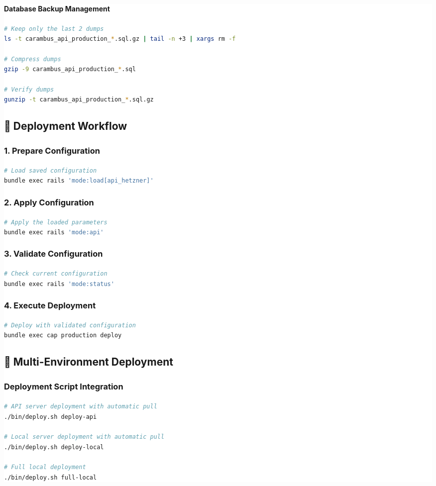 #### **Database Backup Management**
```bash
# Keep only the last 2 dumps
ls -t carambus_api_production_*.sql.gz | tail -n +3 | xargs rm -f

# Compress dumps
gzip -9 carambus_api_production_*.sql

# Verify dumps
gunzip -t carambus_api_production_*.sql.gz
```

## 🚀 **Deployment Workflow**

### **1. Prepare Configuration**
```bash
# Load saved configuration
bundle exec rails 'mode:load[api_hetzner]'
```

### **2. Apply Configuration**
```bash
# Apply the loaded parameters
bundle exec rails 'mode:api'
```

### **3. Validate Configuration**
```bash
# Check current configuration
bundle exec rails 'mode:status'
```

### **4. Execute Deployment**
```bash
# Deploy with validated configuration
bundle exec cap production deploy
```

## 🔄 **Multi-Environment Deployment**

### **Deployment Script Integration**
```bash
# API server deployment with automatic pull
./bin/deploy.sh deploy-api

# Local server deployment with automatic pull
./bin/deploy.sh deploy-local

# Full local deployment
./bin/deploy.sh full-local
```
